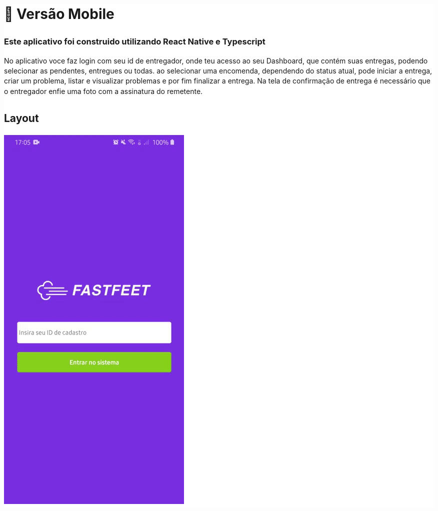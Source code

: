 # :iphone: Versão Mobile

### Este aplicativo foi construido utilizando React Native e Typescript

No aplicativo voce faz login com seu id de entregador, onde teu acesso ao seu Dashboard,
que contém suas entregas, podendo selecionar as pendentes, entregues ou todas.
ao selecionar uma encomenda, dependendo do status atual, pode iniciar a entrega,
criar um problema, listar e visualizar problemas e por fim finalizar a entrega.
Na tela de confirmação de entrega é necessário que o entregador enfie uma foto 
com a assinatura do remetente.

## Layout

<img src=".github/demo-mobile.gif">
